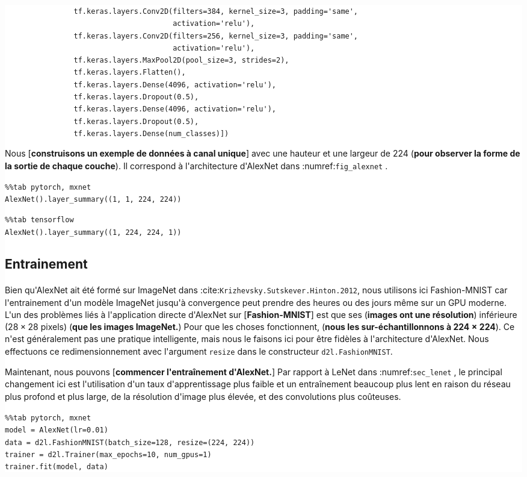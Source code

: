 ```{.python .input}
                tf.keras.layers.Conv2D(filters=384, kernel_size=3, padding='same',
                                       activation='relu'),
                tf.keras.layers.Conv2D(filters=256, kernel_size=3, padding='same',
                                       activation='relu'),
                tf.keras.layers.MaxPool2D(pool_size=3, strides=2),
                tf.keras.layers.Flatten(),
                tf.keras.layers.Dense(4096, activation='relu'),
                tf.keras.layers.Dropout(0.5),
                tf.keras.layers.Dense(4096, activation='relu'),
                tf.keras.layers.Dropout(0.5),
                tf.keras.layers.Dense(num_classes)])
```

Nous [**construisons un exemple de données à canal unique**] avec une hauteur et une largeur de 224 (**pour observer la forme de la sortie de chaque couche**). Il correspond à l'architecture d'AlexNet dans :numref:`fig_alexnet` .

```{.python .input}
%%tab pytorch, mxnet
AlexNet().layer_summary((1, 1, 224, 224))
```

```{.python .input}
%%tab tensorflow
AlexNet().layer_summary((1, 224, 224, 1))
```

## Entrainement

Bien qu'AlexNet ait été formé sur ImageNet dans :cite:`Krizhevsky.Sutskever.Hinton.2012`,
nous utilisons ici Fashion-MNIST
car l'entrainement d'un modèle ImageNet jusqu'à convergence peut prendre des heures ou des jours
même sur un GPU moderne.
L'un des problèmes liés à l'application directe d'AlexNet sur [**Fashion-MNIST**]
est que ses (**images ont une résolution**) inférieure ($28 \times 28$ pixels)
(**que les images ImageNet.**)
Pour que les choses fonctionnent, (**nous les sur-échantillonnons à $224 \times 224$**).
Ce n'est généralement pas une pratique intelligente,
mais nous le faisons ici pour être fidèles à l'architecture d'AlexNet.
Nous effectuons ce redimensionnement avec l'argument `resize` dans le constructeur `d2l.FashionMNIST`.

Maintenant, nous pouvons [**commencer l'entraînement d'AlexNet.**]
Par rapport à LeNet dans :numref:`sec_lenet` ,
le principal changement ici est l'utilisation d'un taux d'apprentissage plus faible
et un entraînement beaucoup plus lent en raison du réseau plus profond et plus large,
de la résolution d'image plus élevée, et des convolutions plus coûteuses.

```{.python .input}
%%tab pytorch, mxnet
model = AlexNet(lr=0.01)
data = d2l.FashionMNIST(batch_size=128, resize=(224, 224))
trainer = d2l.Trainer(max_epochs=10, num_gpus=1)
trainer.fit(model, data)
```
